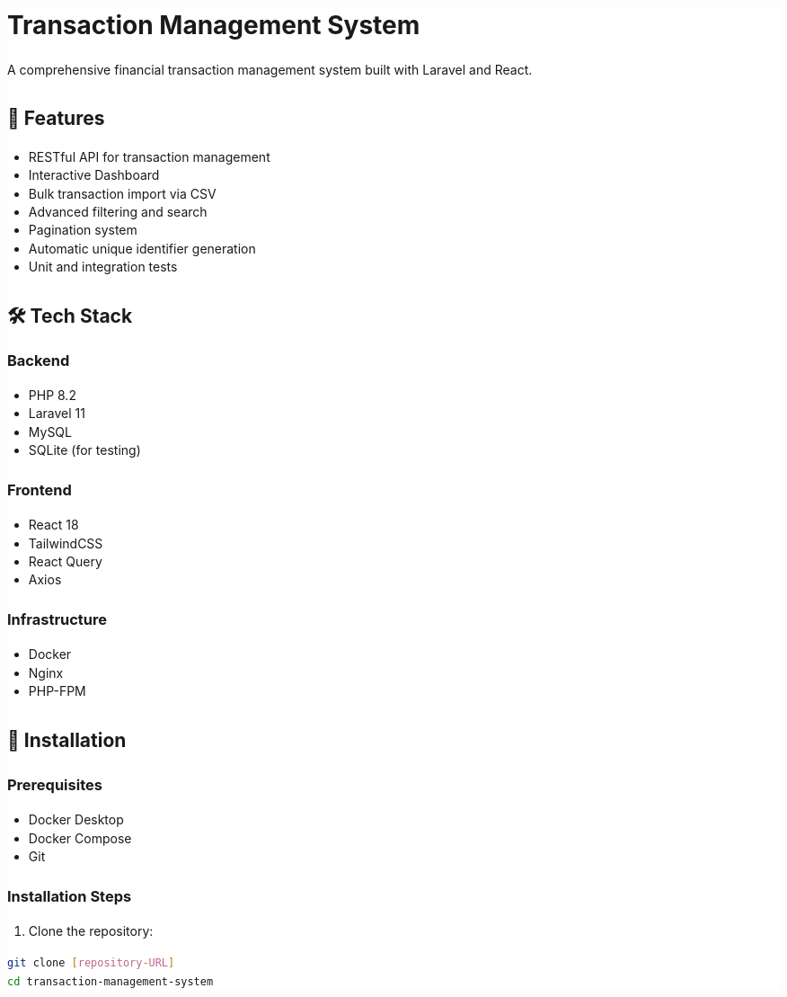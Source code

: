 # Transaction Management System

A comprehensive financial transaction management system built with Laravel and React.

## 🌟 Features

- RESTful API for transaction management
- Interactive Dashboard
- Bulk transaction import via CSV
- Advanced filtering and search
- Pagination system
- Automatic unique identifier generation
- Unit and integration tests

## 🛠 Tech Stack

### Backend
- PHP 8.2
- Laravel 11
- MySQL
- SQLite (for testing)

### Frontend
- React 18
- TailwindCSS
- React Query
- Axios

### Infrastructure
- Docker
- Nginx
- PHP-FPM

## 🚀 Installation

### Prerequisites
- Docker Desktop
- Docker Compose
- Git

### Installation Steps

1. Clone the repository:
```bash
git clone [repository-URL]
cd transaction-management-system
```
